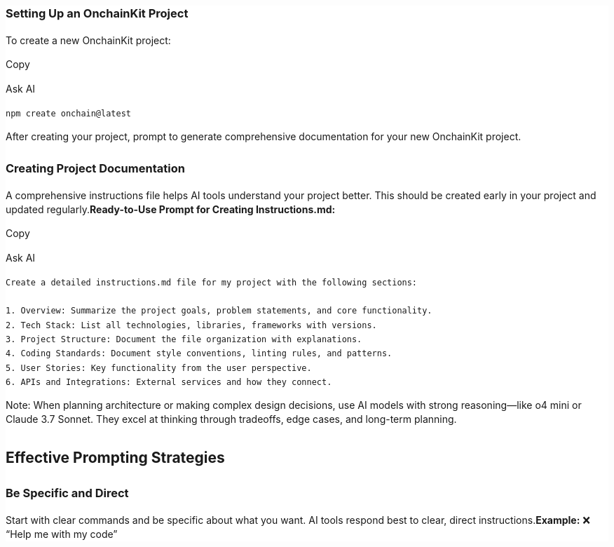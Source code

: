 ### [​](https://docs.base.org/onchainkit/guides/ai-prompting-guide\#setting-up-an-onchainkit-project)  Setting Up an OnchainKit Project

To create a new OnchainKit project:

Copy

Ask AI

```
npm create onchain@latest

```

After creating your project, prompt to generate comprehensive documentation for your new OnchainKit project.

### [​](https://docs.base.org/onchainkit/guides/ai-prompting-guide\#creating-project-documentation)  Creating Project Documentation

A comprehensive instructions file helps AI tools understand your project better. This should be created early in your project and updated regularly.**Ready-to-Use Prompt for Creating Instructions.md:**

Copy

Ask AI

```
Create a detailed instructions.md file for my project with the following sections:

1. Overview: Summarize the project goals, problem statements, and core functionality.
2. Tech Stack: List all technologies, libraries, frameworks with versions.
3. Project Structure: Document the file organization with explanations.
4. Coding Standards: Document style conventions, linting rules, and patterns.
5. User Stories: Key functionality from the user perspective.
6. APIs and Integrations: External services and how they connect.

```

Note: When planning architecture or making complex design decisions, use AI models with strong reasoning—like o4 mini or Claude 3.7 Sonnet. They excel at thinking through tradeoffs, edge cases, and long-term planning.

## [​](https://docs.base.org/onchainkit/guides/ai-prompting-guide\#effective-prompting-strategies)  Effective Prompting Strategies

### [​](https://docs.base.org/onchainkit/guides/ai-prompting-guide\#be-specific-and-direct)  Be Specific and Direct

Start with clear commands and be specific about what you want. AI tools respond best to clear, direct instructions.**Example:** ❌ “Help me with my code”
